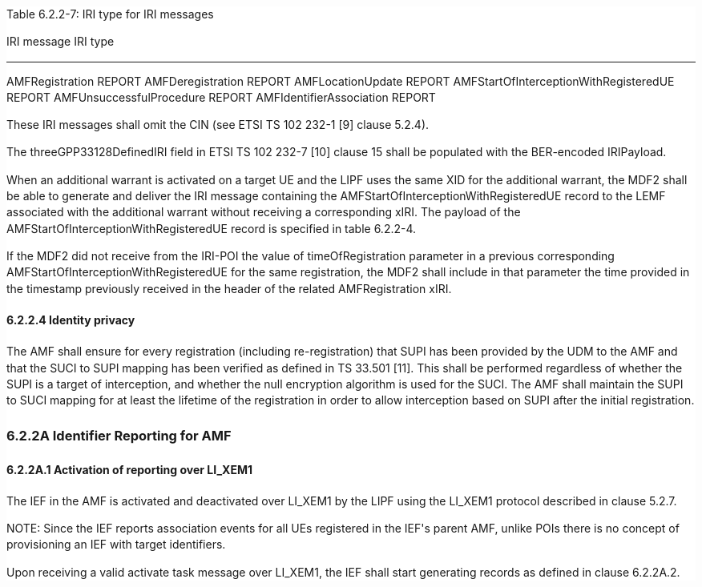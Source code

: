 Table 6.2.2-7: IRI type for IRI messages

  IRI message                              IRI type
  ---------------------------------------- ----------
  AMFRegistration                          REPORT
  AMFDeregistration                        REPORT
  AMFLocationUpdate                        REPORT
  AMFStartOfInterceptionWithRegisteredUE   REPORT
  AMFUnsuccessfulProcedure                 REPORT
  AMFIdentifierAssociation                 REPORT

These IRI messages shall omit the CIN (see ETSI TS 102 232-1 \[9\]
clause 5.2.4).

The threeGPP33128DefinedIRI field in ETSI TS 102 232-7 \[10\] clause 15
shall be populated with the BER-encoded IRIPayload.

When an additional warrant is activated on a target UE and the LIPF uses
the same XID for the additional warrant, the MDF2 shall be able to
generate and deliver the IRI message containing the
AMFStartOfInterceptionWithRegisteredUE record to the LEMF associated
with the additional warrant without receiving a corresponding xIRI. The
payload of the AMFStartOfInterceptionWithRegisteredUE record is
specified in table 6.2.2-4.

If the MDF2 did not receive from the IRI-POI the value of
timeOfRegistration parameter in a previous corresponding
AMFStartOfInterceptionWithRegisteredUE for the same registration, the
MDF2 shall include in that parameter the time provided in the timestamp
previously received in the header of the related AMFRegistration xIRI.

#### 6.2.2.4 Identity privacy

The AMF shall ensure for every registration (including re-registration)
that SUPI has been provided by the UDM to the AMF and that the SUCI to
SUPI mapping has been verified as defined in TS 33.501 \[11\]. This
shall be performed regardless of whether the SUPI is a target of
interception, and whether the null encryption algorithm is used for the
SUCI. The AMF shall maintain the SUPI to SUCI mapping for at least the
lifetime of the registration in order to allow interception based on
SUPI after the initial registration.

### 6.2.2A Identifier Reporting for AMF

#### 6.2.2A.1 Activation of reporting over LI\_XEM1

The IEF in the AMF is activated and deactivated over LI\_XEM1 by the
LIPF using the LI\_XEM1 protocol described in clause 5.2.7.

NOTE: Since the IEF reports association events for all UEs registered in
the IEF's parent AMF, unlike POIs there is no concept of provisioning an
IEF with target identifiers.

Upon receiving a valid activate task message over LI\_XEM1, the IEF
shall start generating records as defined in clause 6.2.2A.2.
